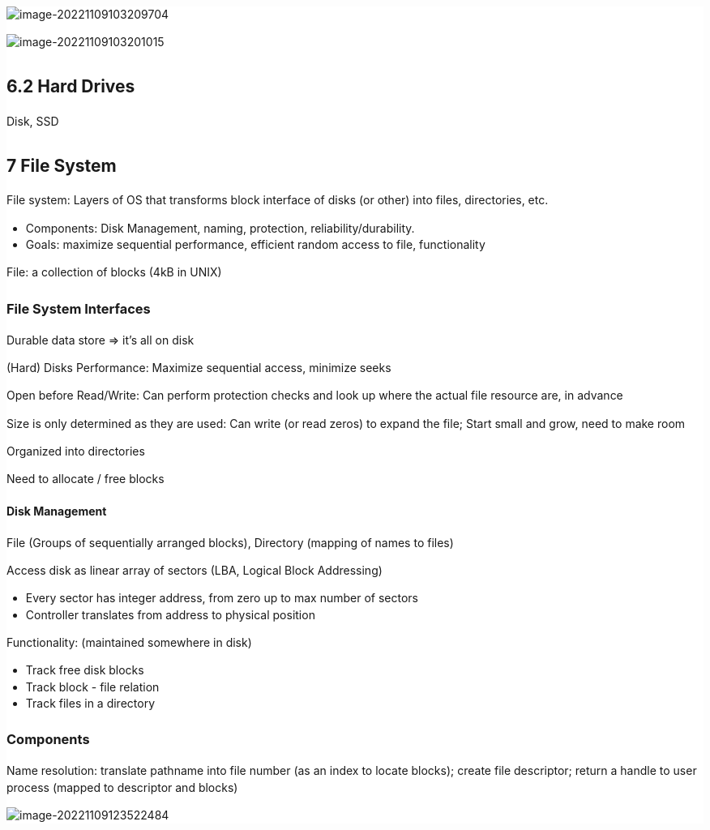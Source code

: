 ![image-20221109103209704](D:\wys\github-website\wu-ys20\courses\os-ds\midterm-sheatsheet.assets\image-20221109103209704.png)

![image-20221109103201015](D:\wys\github-website\wu-ys20\courses\os-ds\midterm-sheatsheet.assets\image-20221109103201015.png)

## 6.2 Hard Drives

Disk, SSD

## 7 File System

File system: Layers of OS that transforms block interface of disks (or other) into files, directories, etc.

- Components: Disk Management, naming, protection, reliability/durability.
- Goals: maximize sequential performance, efficient random access to file, functionality

File: a collection of blocks (4kB in UNIX)

### File System Interfaces

Durable data store => it’s all on disk

(Hard) Disks Performance: Maximize sequential access, minimize seeks

Open before Read/Write: Can perform protection checks and look up where the actual file resource are, in advance

Size is only determined as they are used: Can write (or read zeros) to expand the file; Start small and grow, need to make room

Organized into directories

Need to allocate / free blocks 

#### Disk Management

File (Groups of sequentially arranged blocks), Directory (mapping of names to files)

Access disk as linear array of sectors (LBA, Logical Block Addressing)

- Every sector has integer address, from zero up to max number of sectors
- Controller translates from address to physical position

Functionality: (maintained somewhere in disk)

- Track free disk blocks
- Track block - file relation
- Track files in a directory

### Components

Name resolution: translate pathname into file number (as an index to locate blocks); create file descriptor; return a handle to user process (mapped to descriptor and blocks)

![image-20221109123522484](D:\wys\github-website\wu-ys20\courses\os-ds\midterm-sheatsheet.assets\image-20221109123522484.png)
